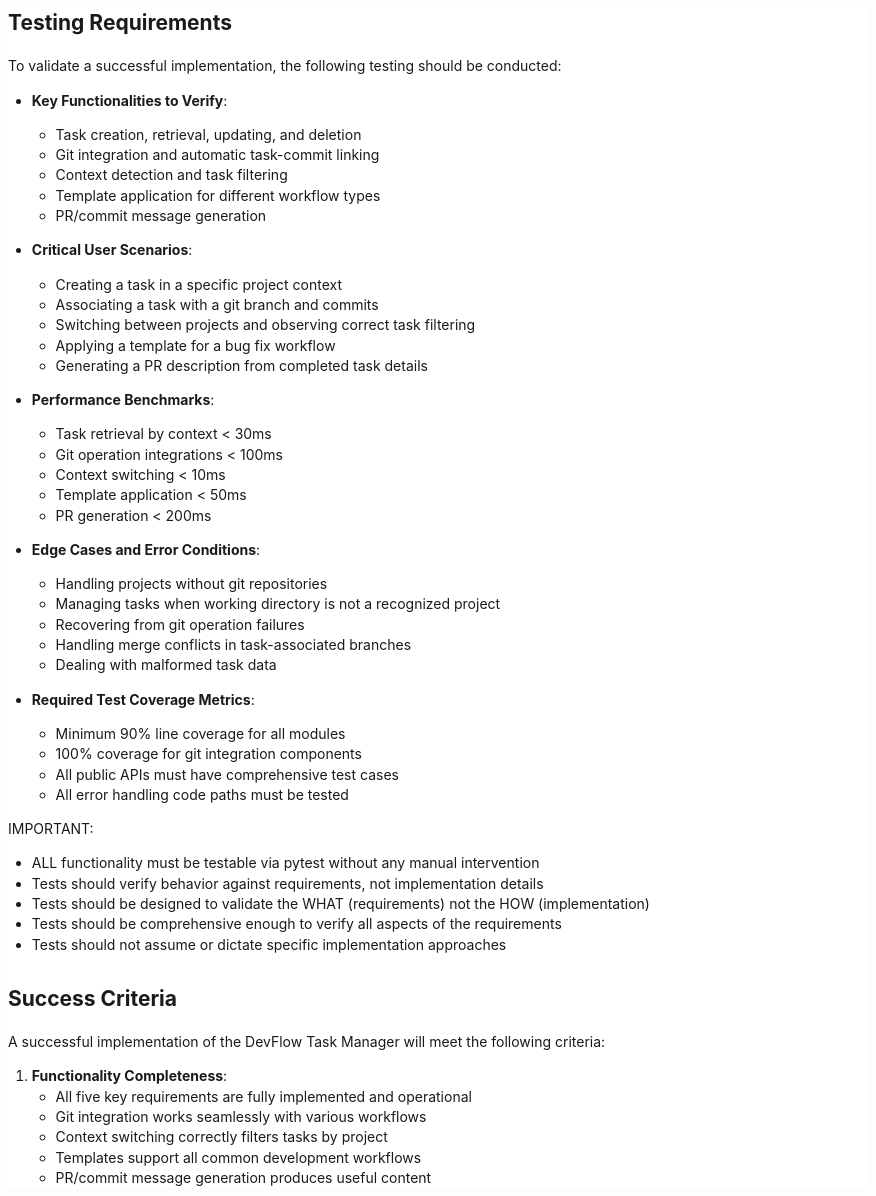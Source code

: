 ## Testing Requirements
To validate a successful implementation, the following testing should be conducted:

- **Key Functionalities to Verify**:
  - Task creation, retrieval, updating, and deletion
  - Git integration and automatic task-commit linking
  - Context detection and task filtering
  - Template application for different workflow types
  - PR/commit message generation

- **Critical User Scenarios**:
  - Creating a task in a specific project context
  - Associating a task with a git branch and commits
  - Switching between projects and observing correct task filtering
  - Applying a template for a bug fix workflow
  - Generating a PR description from completed task details

- **Performance Benchmarks**:
  - Task retrieval by context < 30ms
  - Git operation integrations < 100ms
  - Context switching < 10ms
  - Template application < 50ms
  - PR generation < 200ms

- **Edge Cases and Error Conditions**:
  - Handling projects without git repositories
  - Managing tasks when working directory is not a recognized project
  - Recovering from git operation failures
  - Handling merge conflicts in task-associated branches
  - Dealing with malformed task data

- **Required Test Coverage Metrics**:
  - Minimum 90% line coverage for all modules
  - 100% coverage for git integration components
  - All public APIs must have comprehensive test cases
  - All error handling code paths must be tested

IMPORTANT: 
- ALL functionality must be testable via pytest without any manual intervention
- Tests should verify behavior against requirements, not implementation details
- Tests should be designed to validate the WHAT (requirements) not the HOW (implementation)
- Tests should be comprehensive enough to verify all aspects of the requirements
- Tests should not assume or dictate specific implementation approaches

## Success Criteria
A successful implementation of the DevFlow Task Manager will meet the following criteria:

1. **Functionality Completeness**:
   - All five key requirements are fully implemented and operational
   - Git integration works seamlessly with various workflows
   - Context switching correctly filters tasks by project
   - Templates support all common development workflows
   - PR/commit message generation produces useful content
